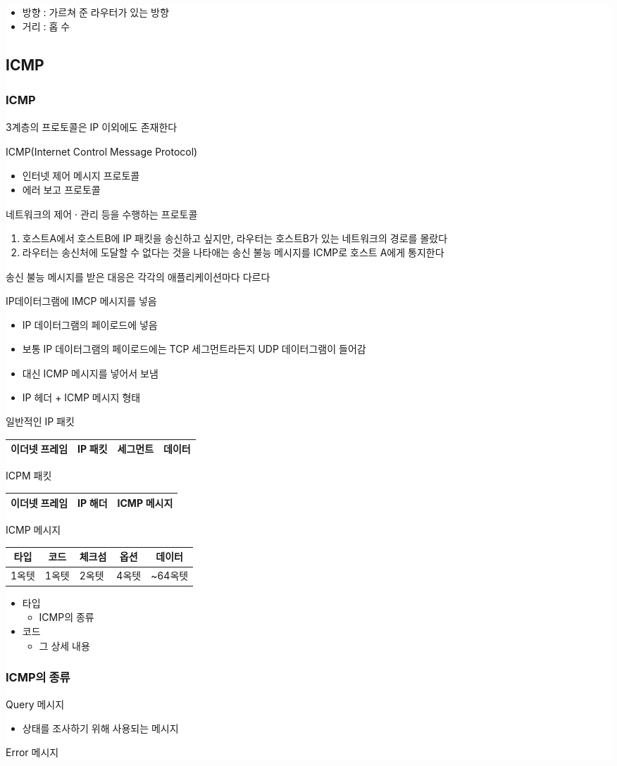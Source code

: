 - 방향 : 가르쳐 준 라우터가 있는 방향
- 거리 : 홉 수

## ICMP

### ICMP

3계층의 프로토콜은 IP 이외에도 존재한다

ICMP(Internet Control Message Protocol)

- 인터넷 제어 메시지 프로토콜
- 에러 보고 프로토콜

네트워크의 제어 · 관리 등을 수행하는 프로토콜

1. 호스트A에서  호스트B에 IP 패킷을 송신하고 싶지만, 라우터는 호스트B가 있는 네트워크의 경로를 몰랐다
2. 라우터는 송신처에 도달할 수 없다는 것을 나타애는 송신 불능 메시지를 ICMP로 호스트 A에게 통지한다

송신 불능 메시지를 받은 대응은 각각의 애플리케이션마다 다르다

IP데이터그램에 IMCP 메시지를 넣음

- IP 데이터그램의 페이로드에 넣음

- 보통 IP 데이터그램의 페이로드에는 TCP 세그먼트라든지 UDP 데이터그램이 들어감
- 대신 ICMP 메시지를 넣어서 보냄
- IP 헤더 + ICMP 메시지 형태

일반적인 IP 패킷

| 이더넷 프레임 | IP 패킷 | 세그먼트 | 데이터 |
| ------------- | ------- | -------- | ------ |

ICPM 패킷

| 이더넷 프레임 | IP 해더 | ICMP 메시지 |
| ------------- | ------- | ----------- |

ICMP 메시지

| 타입  | 코드  | 체크섬 | 옵션  | 데이터  |
| ----- | ----- | ------ | ----- | ------- |
| 1옥텟 | 1옥텟 | 2옥텟  | 4옥텟 | ~64옥텟 |

- 타입
  - ICMP의 종류
- 코드
  - 그 상세 내용

### ICMP의 종류

Query 메시지

- 상태를 조사하기 위해 사용되는 메시지

Error 메시지
